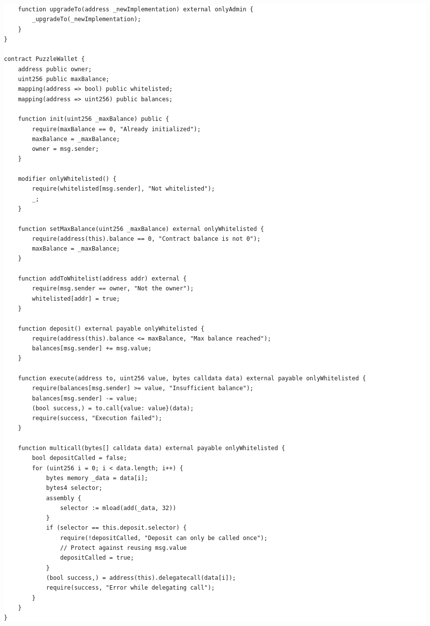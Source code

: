 ```solidity
    function upgradeTo(address _newImplementation) external onlyAdmin {
        _upgradeTo(_newImplementation);
    }
}

contract PuzzleWallet {
    address public owner;
    uint256 public maxBalance;
    mapping(address => bool) public whitelisted;
    mapping(address => uint256) public balances;

    function init(uint256 _maxBalance) public {
        require(maxBalance == 0, "Already initialized");
        maxBalance = _maxBalance;
        owner = msg.sender;
    }

    modifier onlyWhitelisted() {
        require(whitelisted[msg.sender], "Not whitelisted");
        _;
    }

    function setMaxBalance(uint256 _maxBalance) external onlyWhitelisted {
        require(address(this).balance == 0, "Contract balance is not 0");
        maxBalance = _maxBalance;
    }

    function addToWhitelist(address addr) external {
        require(msg.sender == owner, "Not the owner");
        whitelisted[addr] = true;
    }

    function deposit() external payable onlyWhitelisted {
        require(address(this).balance <= maxBalance, "Max balance reached");
        balances[msg.sender] += msg.value;
    }

    function execute(address to, uint256 value, bytes calldata data) external payable onlyWhitelisted {
        require(balances[msg.sender] >= value, "Insufficient balance");
        balances[msg.sender] -= value;
        (bool success,) = to.call{value: value}(data);
        require(success, "Execution failed");
    }

    function multicall(bytes[] calldata data) external payable onlyWhitelisted {
        bool depositCalled = false;
        for (uint256 i = 0; i < data.length; i++) {
            bytes memory _data = data[i];
            bytes4 selector;
            assembly {
                selector := mload(add(_data, 32))
            }
            if (selector == this.deposit.selector) {
                require(!depositCalled, "Deposit can only be called once");
                // Protect against reusing msg.value
                depositCalled = true;
            }
            (bool success,) = address(this).delegatecall(data[i]);
            require(success, "Error while delegating call");
        }
    }
}
```